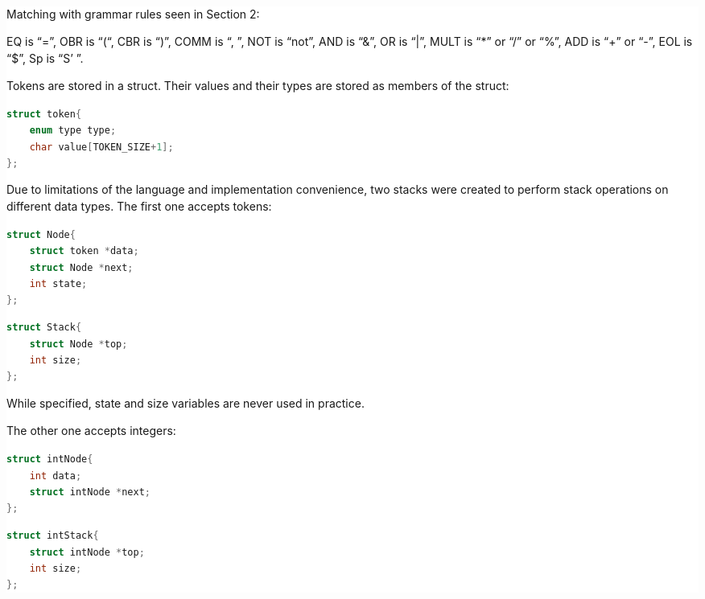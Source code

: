 ```c
```


Matching with grammar rules seen in Section 2:

EQ is “=”, OBR is “(“, CBR is “)”, COMM is “, ”, NOT is “not”, AND is “&”, OR is “|”, MULT is “*” or “/” or “%”, ADD is “+” or “-”, EOL is “$”, Sp is “S’ ”.

Tokens are stored in a struct. Their values and their types are stored as members of the struct:


```c
struct token{
    enum type type;
    char value[TOKEN_SIZE+1];
};

```


Due to limitations of the language and implementation convenience, two stacks were created to perform stack operations on different data types. The first one accepts tokens:


```c
struct Node{
    struct token *data;
    struct Node *next;
    int state;
};
```



```c
struct Stack{
    struct Node *top;
    int size;
};
```


While specified, state and size variables are never used in practice.

The other one accepts integers:


```c
struct intNode{
    int data;
    struct intNode *next;
};
```



```c
struct intStack{
    struct intNode *top;
    int size;
};
```
